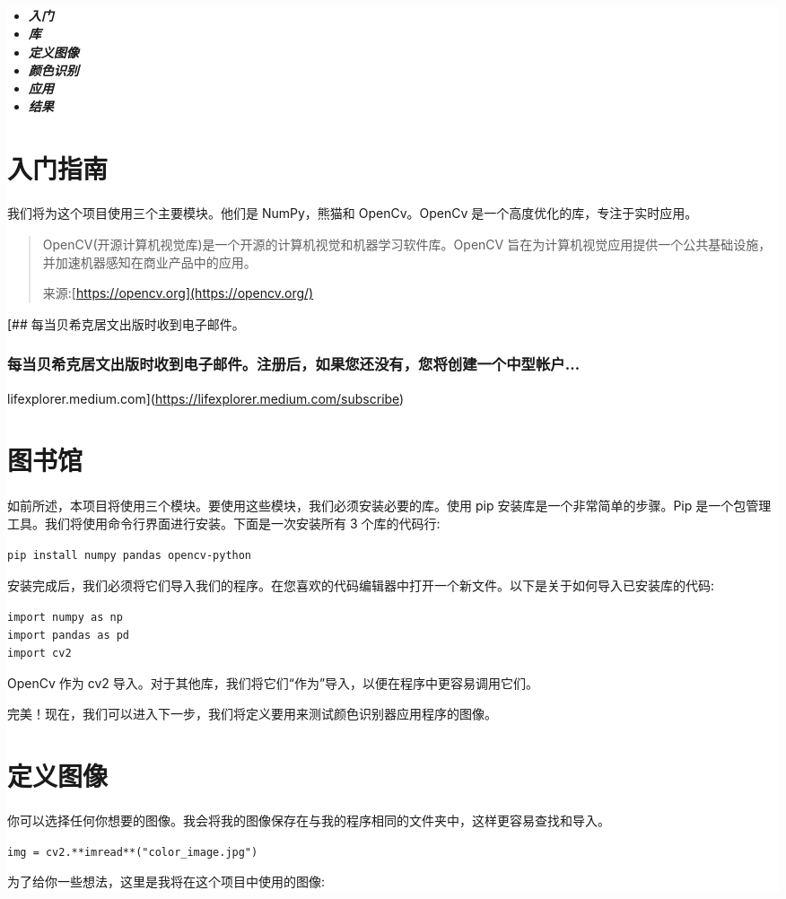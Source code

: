 *   ***入门***
*   ***库***
*   ***定义图像***
*   ***颜色识别***
*   ***应用***
*   ***结果***

# 入门指南

我们将为这个项目使用三个主要模块。他们是 NumPy，熊猫和 OpenCv。OpenCv 是一个高度优化的库，专注于实时应用。

> OpenCV(开源计算机视觉库)是一个开源的计算机视觉和机器学习软件库。OpenCV 旨在为计算机视觉应用提供一个公共基础设施，并加速机器感知在商业产品中的应用。
> 
> 来源:[https://opencv.org](https://opencv.org/)

[](https://lifexplorer.medium.com/subscribe) [## 每当贝希克居文出版时收到电子邮件。

### 每当贝希克居文出版时收到电子邮件。注册后，如果您还没有，您将创建一个中型帐户…

lifexplorer.medium.com](https://lifexplorer.medium.com/subscribe) 

# 图书馆

如前所述，本项目将使用三个模块。要使用这些模块，我们必须安装必要的库。使用 pip 安装库是一个非常简单的步骤。Pip 是一个包管理工具。我们将使用命令行界面进行安装。下面是一次安装所有 3 个库的代码行:

```
pip install numpy pandas opencv-python
```

安装完成后，我们必须将它们导入我们的程序。在您喜欢的代码编辑器中打开一个新文件。以下是关于如何导入已安装库的代码:

```
import numpy as np
import pandas as pd
import cv2
```

OpenCv 作为 cv2 导入。对于其他库，我们将它们“作为”导入，以便在程序中更容易调用它们。

完美！现在，我们可以进入下一步，我们将定义要用来测试颜色识别器应用程序的图像。

# 定义图像

你可以选择任何你想要的图像。我会将我的图像保存在与我的程序相同的文件夹中，这样更容易查找和导入。

```
img = cv2.**imread**("color_image.jpg")
```

为了给你一些想法，这里是我将在这个项目中使用的图像:
